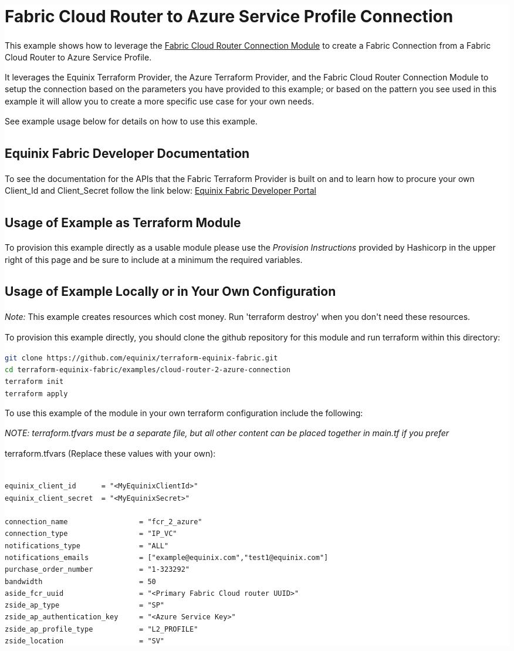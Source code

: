 # Fabric Cloud Router to Azure Service Profile Connection

This example shows how to leverage the [Fabric Cloud Router Connection Module](../../modules/cloud-router-connection/README.md)
to create a Fabric Connection from a Fabric Cloud Router to Azure Service Profile.

It leverages the Equinix Terraform Provider, the Azure Terraform Provider, and the Fabric Cloud Router Connection
Module to setup the connection based on the parameters you have provided to this example; or based on the pattern
you see used in this example it will allow you to create a more specific use case for your own needs.

See example usage below for details on how to use this example.


## Equinix Fabric Developer Documentation

To see the documentation for the APIs that the Fabric Terraform Provider is built on
and to learn how to procure your own Client_Id and Client_Secret follow the link below:
[Equinix Fabric Developer Portal](https://developer.equinix.com/docs?page=/dev-docs/fabric/overview)

## Usage of Example as Terraform Module

To provision this example directly as a usable module please use the *Provision Instructions* provided by Hashicorp
in the upper right of this page and be sure to include at a minimum the required variables.

## Usage of Example Locally or in Your Own Configuration

*Note:* This example creates resources which cost money. Run 'terraform destroy' when you don't need these resources.

To provision this example directly, 
you should clone the github repository for this module and run terraform within this directory:

```bash
git clone https://github.com/equinix/terraform-equinix-fabric.git
cd terraform-equinix-fabric/examples/cloud-router-2-azure-connection
terraform init
terraform apply
```

To use this example of the module in your own terraform configuration include the following:

*NOTE: terraform.tfvars must be a separate file, but all other content can be placed together in main.tf if you prefer*

terraform.tfvars (Replace these values with your own):
```hcl

equinix_client_id      = "<MyEquinixClientId>"
equinix_client_secret  = "<MyEquinixSecret>"

connection_name                 = "fcr_2_azure"
connection_type                 = "IP_VC"
notifications_type              = "ALL"
notifications_emails            = ["example@equinix.com","test1@equinix.com"]
purchase_order_number           = "1-323292"
bandwidth                       = 50
aside_fcr_uuid                  = "<Primary Fabric Cloud router UUID>"
zside_ap_type                   = "SP"
zside_ap_authentication_key     = "<Azure Service Key>"
zside_ap_profile_type           = "L2_PROFILE"
zside_location                  = "SV"
```